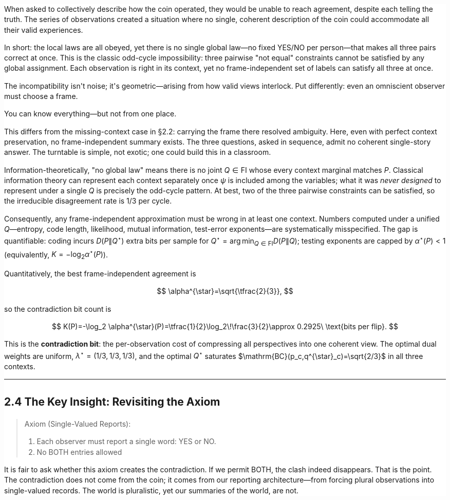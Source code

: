 When asked to collectively describe how the coin operated, they would be unable to reach agreement, despite each telling the truth. The series of observations created a situation where no single, coherent description of the coin could accommodate all their valid experiences.

In short: the local laws are all obeyed, yet there is no single global law—no fixed YES/NO per person—that makes all three pairs correct at once. This is the classic odd-cycle impossibility: three pairwise "not equal" constraints cannot be satisfied by any global assignment. Each observation is right in its context, yet no frame-independent set of labels can satisfy all three at once. 

The incompatibility isn't noise; it's geometric—arising from how valid views interlock. Put differently: even an omniscient observer must choose a frame.

You can know everything—but not from one place.

This differs from the missing-context case in §2.2: carrying the frame there resolved ambiguity. Here, even with perfect context preservation, no frame-independent summary exists. The three questions, asked in sequence, admit no coherent single-story answer. The turntable is simple, not exotic; one could build this in a classroom.

Information-theoretically, "no global law" means there is no joint $Q\in\mathrm{FI}$ whose every context marginal matches $P$. Classical information theory can represent each context separately once $\psi$ is included among the variables; what it was *never designed* to represent under a single $Q$ is precisely the odd-cycle pattern. At best, two of the three pairwise constraints can be satisfied, so the irreducible disagreement rate is 1/3 per cycle.

Consequently, any frame-independent approximation must be wrong in at least one context. Numbers computed under a unified $Q$—entropy, code length, likelihood, mutual information, test-error exponents—are systematically misspecified. The gap is quantifiable: coding incurs $D(P\|Q^{\star})$ extra bits per sample for $Q^{\star}=\arg\min_{Q\in\mathrm{FI}} D(P\|Q)$; testing exponents are capped by $\alpha^{\star}(P)<1$ (equivalently, $K=-\log_2 \alpha^{\star}(P)$).

Quantitatively, the best frame-independent agreement is

$$
\alpha^{\star}=\sqrt{\tfrac{2}{3}},
$$

so the contradiction bit count is

$$
K(P)=-\log_2 \alpha^{\star}(P)=\tfrac{1}{2}\log_2\!\frac{3}{2}\approx 0.2925\ \text{bits per flip}.
$$

This is the **contradiction bit**: the per-observation cost of compressing all perspectives into one coherent view. The optimal dual weights are uniform, $\lambda^{\star}=(1/3,1/3,1/3)$, and the optimal $Q^{\star}$ saturates $\mathrm{BC}(p_c,q^{\star}_c)=\sqrt{2/3}$ in all three contexts.

---

## 2.4 The Key Insight: Revisiting the Axiom

> Axiom (Single-Valued Reports):
> 
> 1. Each observer must report a single word: YES or NO. 
> 2. No BOTH entries allowed 

It is fair to ask whether this axiom creates the contradiction. If we permit BOTH, the clash indeed disappears. That is the point. The contradiction does not come from the coin; it comes from our reporting architecture—from forcing plural observations into single-valued records. The world is pluralistic, yet our summaries of the world, are not.
